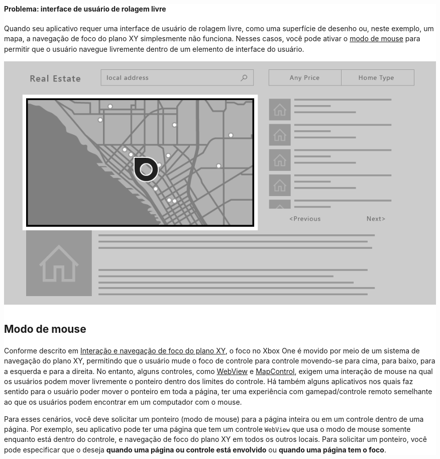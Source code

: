 #### <a name="problem-free-scrolling-ui"></a>Problema: interface de usuário de rolagem livre

Quando seu aplicativo requer uma interface de usuário de rolagem livre, como uma superfície de desenho ou, neste exemplo, um mapa, a navegação de foco do plano XY simplesmente não funciona.
Nesses casos, você pode ativar o [modo de mouse](#mouse-mode) para permitir que o usuário navegue livremente dentro de um elemento de interface do usuário.

![Mapear elemento de interface do usuário usando o modo de mouse](images/designing-for-tv/map-mouse-mode.png)

## <a name="mouse-mode"></a>Modo de mouse

Conforme descrito em [Interação e navegação de foco do plano XY](#xy-focus-navigation-and-interaction), o foco no Xbox One é movido por meio de um sistema de navegação do plano XY, permitindo que o usuário mude o foco de controle para controle movendo-se para cima, para baixo, para a esquerda e para a direita.
No entanto, alguns controles, como [WebView](https://msdn.microsoft.com/library/windows/apps/windows.ui.xaml.controls.webview.aspx) e [MapControl](https://msdn.microsoft.com/library/windows/apps/windows.ui.xaml.controls.maps.mapcontrol.aspx), exigem uma interação de mouse na qual os usuários podem mover livremente o ponteiro dentro dos limites do controle.
Há também alguns aplicativos nos quais faz sentido para o usuário poder mover o ponteiro em toda a página, ter uma experiência com gamepad/controle remoto semelhante ao que os usuários podem encontrar em um computador com o mouse.

Para esses cenários, você deve solicitar um ponteiro (modo de mouse) para a página inteira ou em um controle dentro de uma página.
Por exemplo, seu aplicativo pode ter uma página que tem um controle `WebView` que usa o modo de mouse somente enquanto está dentro do controle, e navegação de foco do plano XY em todos os outros locais.
Para solicitar um ponteiro, você pode especificar que o deseja **quando uma página ou controle está envolvido** ou **quando uma página tem o foco**.
